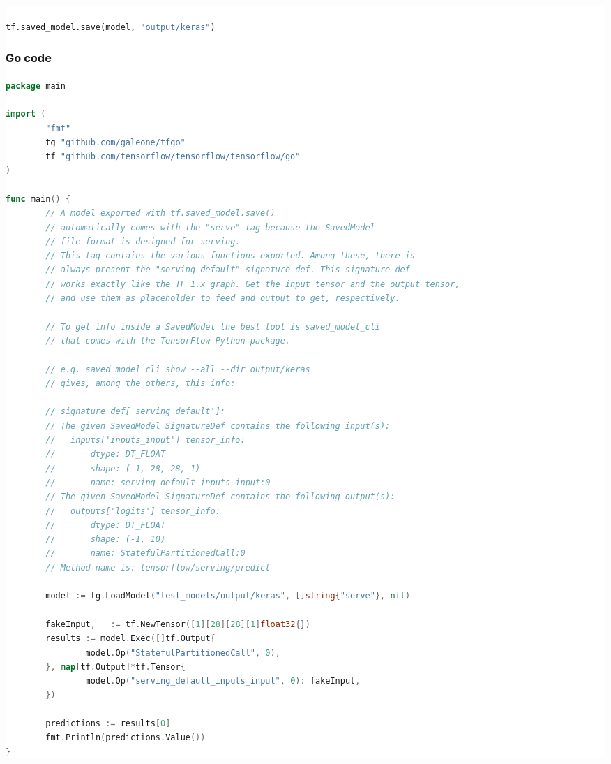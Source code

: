 ```python

tf.saved_model.save(model, "output/keras")

```

### Go code

```go
package main

import (
        "fmt"
        tg "github.com/galeone/tfgo"
        tf "github.com/tensorflow/tensorflow/tensorflow/go"
)

func main() {
        // A model exported with tf.saved_model.save()
        // automatically comes with the "serve" tag because the SavedModel
        // file format is designed for serving.
        // This tag contains the various functions exported. Among these, there is
        // always present the "serving_default" signature_def. This signature def
        // works exactly like the TF 1.x graph. Get the input tensor and the output tensor,
        // and use them as placeholder to feed and output to get, respectively.

        // To get info inside a SavedModel the best tool is saved_model_cli
        // that comes with the TensorFlow Python package.

        // e.g. saved_model_cli show --all --dir output/keras
        // gives, among the others, this info:

        // signature_def['serving_default']:
        // The given SavedModel SignatureDef contains the following input(s):
        //   inputs['inputs_input'] tensor_info:
        //       dtype: DT_FLOAT
        //       shape: (-1, 28, 28, 1)
        //       name: serving_default_inputs_input:0
        // The given SavedModel SignatureDef contains the following output(s):
        //   outputs['logits'] tensor_info:
        //       dtype: DT_FLOAT
        //       shape: (-1, 10)
        //       name: StatefulPartitionedCall:0
        // Method name is: tensorflow/serving/predict

        model := tg.LoadModel("test_models/output/keras", []string{"serve"}, nil)

        fakeInput, _ := tf.NewTensor([1][28][28][1]float32{})
        results := model.Exec([]tf.Output{
                model.Op("StatefulPartitionedCall", 0),
        }, map[tf.Output]*tf.Tensor{
                model.Op("serving_default_inputs_input", 0): fakeInput,
        })

        predictions := results[0]
        fmt.Println(predictions.Value())
}
```
